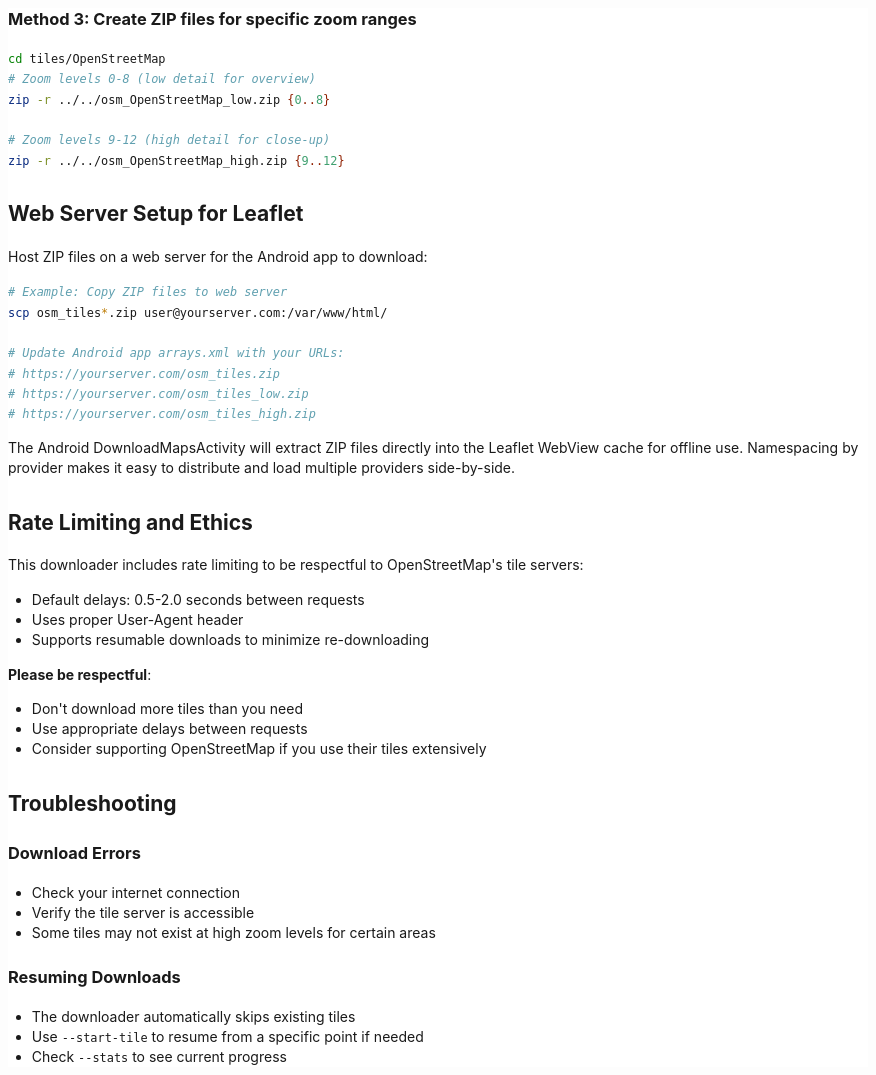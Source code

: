 ### Method 3: Create ZIP files for specific zoom ranges
```bash
cd tiles/OpenStreetMap
# Zoom levels 0-8 (low detail for overview)
zip -r ../../osm_OpenStreetMap_low.zip {0..8}

# Zoom levels 9-12 (high detail for close-up)
zip -r ../../osm_OpenStreetMap_high.zip {9..12}
```

## Web Server Setup for Leaflet

Host ZIP files on a web server for the Android app to download:

```bash
# Example: Copy ZIP files to web server
scp osm_tiles*.zip user@yourserver.com:/var/www/html/

# Update Android app arrays.xml with your URLs:
# https://yourserver.com/osm_tiles.zip
# https://yourserver.com/osm_tiles_low.zip
# https://yourserver.com/osm_tiles_high.zip
```

The Android DownloadMapsActivity will extract ZIP files directly into the Leaflet WebView cache for offline use. Namespacing by provider makes it easy to distribute and load multiple providers side-by-side.

## Rate Limiting and Ethics

This downloader includes rate limiting to be respectful to OpenStreetMap's tile servers:

- Default delays: 0.5-2.0 seconds between requests
- Uses proper User-Agent header
- Supports resumable downloads to minimize re-downloading

**Please be respectful**:
- Don't download more tiles than you need
- Use appropriate delays between requests
- Consider supporting OpenStreetMap if you use their tiles extensively

## Troubleshooting

### Download Errors
- Check your internet connection
- Verify the tile server is accessible
- Some tiles may not exist at high zoom levels for certain areas

### Resuming Downloads
- The downloader automatically skips existing tiles
- Use `--start-tile` to resume from a specific point if needed
- Check `--stats` to see current progress

